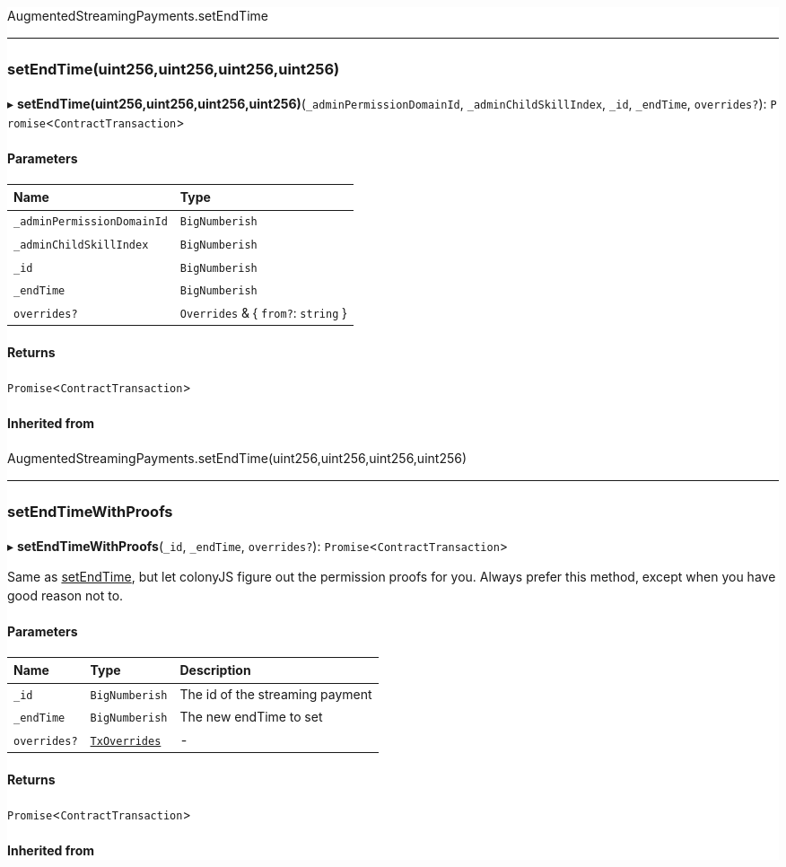 AugmentedStreamingPayments.setEndTime

___

### setEndTime(uint256,uint256,uint256,uint256)

▸ **setEndTime(uint256,uint256,uint256,uint256)**(`_adminPermissionDomainId`, `_adminChildSkillIndex`, `_id`, `_endTime`, `overrides?`): `Promise`<`ContractTransaction`\>

#### Parameters

| Name | Type |
| :------ | :------ |
| `_adminPermissionDomainId` | `BigNumberish` |
| `_adminChildSkillIndex` | `BigNumberish` |
| `_id` | `BigNumberish` |
| `_endTime` | `BigNumberish` |
| `overrides?` | `Overrides` & { `from?`: `string`  } |

#### Returns

`Promise`<`ContractTransaction`\>

#### Inherited from

AugmentedStreamingPayments.setEndTime(uint256,uint256,uint256,uint256)

___

### setEndTimeWithProofs

▸ **setEndTimeWithProofs**(`_id`, `_endTime`, `overrides?`): `Promise`<`ContractTransaction`\>

Same as [setEndTime](StreamingPaymentsClientV5.md#setendtime), but let colonyJS figure out the permission proofs for you.
Always prefer this method, except when you have good reason not to.

#### Parameters

| Name | Type | Description |
| :------ | :------ | :------ |
| `_id` | `BigNumberish` | The id of the streaming payment |
| `_endTime` | `BigNumberish` | The new endTime to set |
| `overrides?` | [`TxOverrides`](../README.md#txoverrides) | - |

#### Returns

`Promise`<`ContractTransaction`\>

#### Inherited from
